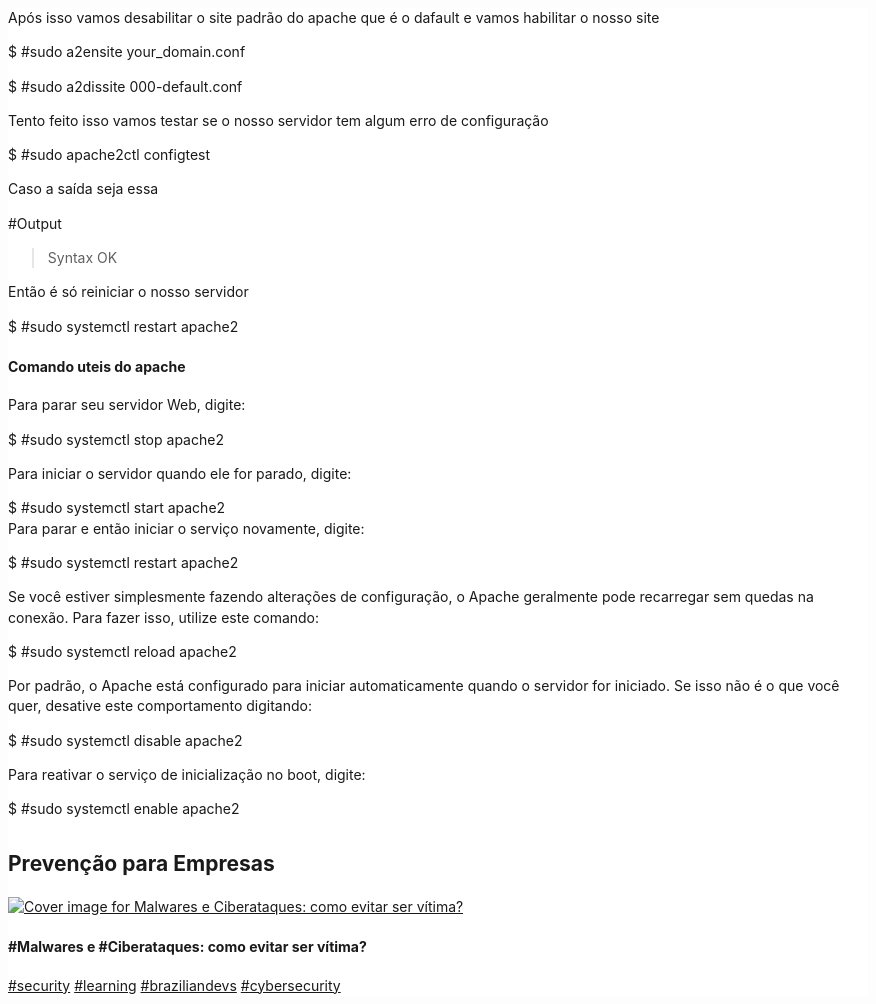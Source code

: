 </VirtualHost>

Após isso vamos desabilitar o site padrão do apache que é o dafault e vamos habilitar o nosso site

$ #sudo a2ensite your_domain.conf

$ #sudo a2dissite 000-default.conf

Tento feito isso vamos testar se o nosso servidor tem algum erro de configuração

$ #sudo apache2ctl configtest

Caso a saída seja essa

#Output

> Syntax OK

Então é só reiniciar o nosso servidor

$ #sudo systemctl restart apache2

#### Comando uteis do apache

Para parar seu servidor Web, digite:

$ #sudo systemctl stop apache2

Para iniciar o servidor quando ele for parado, digite:

$ #sudo systemctl start apache2                                                                                                              
Para parar e então iniciar o serviço novamente, digite:

$ #sudo systemctl restart apache2

Se você estiver simplesmente fazendo alterações de configuração, o Apache geralmente pode recarregar sem quedas na conexão. Para fazer isso, utilize este comando:

$ #sudo systemctl reload apache2

Por padrão, o Apache está configurado para iniciar automaticamente quando o servidor for iniciado. Se isso não é o que você quer, desative este comportamento digitando:

$ #sudo systemctl disable apache2

Para reativar o serviço de inicialização no boot, digite:

$ #sudo systemctl enable apache2

## Prevenção para Empresas

[![Cover image for Malwares e Ciberataques: como evitar ser vítima?](https://res.cloudinary.com/practicaldev/image/fetch/s--pbrmLrz9--/c_imagga_scale,f_auto,fl_progressive,h_420,q_auto,w_1000/https://dev-to-uploads.s3.amazonaws.com/uploads/articles/22xz1wrta3l4necd6n5n.png)](https://res.cloudinary.com/practicaldev/image/fetch/s--pbrmLrz9--/c_imagga_scale,f_auto,fl_progressive,h_420,q_auto,w_1000/https://dev-to-uploads.s3.amazonaws.com/uploads/articles/22xz1wrta3l4necd6n5n.png)

  

#### #Malwares e #Ciberataques: como evitar ser vítima?

[#security](/t/security) [#learning](/t/learning) [#braziliandevs](/t/braziliandevs) [#cybersecurity](/t/cybersecurity)
